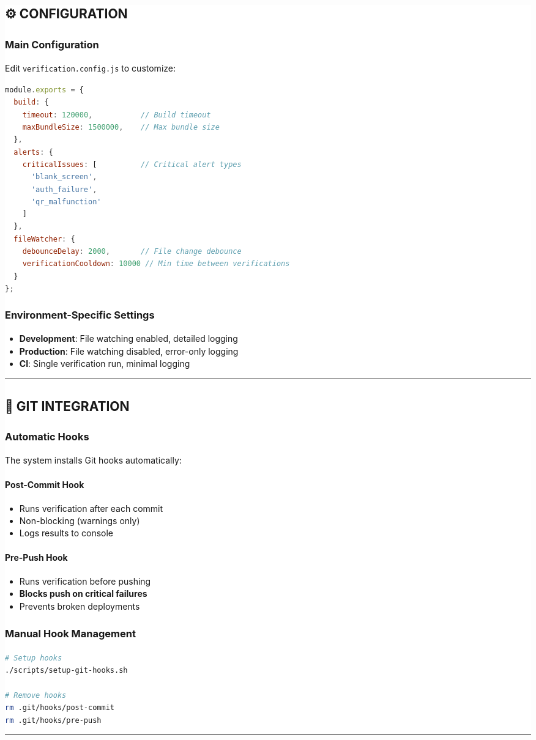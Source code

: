 
## ⚙️ **CONFIGURATION**

### **Main Configuration**
Edit `verification.config.js` to customize:

```javascript
module.exports = {
  build: {
    timeout: 120000,           // Build timeout
    maxBundleSize: 1500000,    // Max bundle size
  },
  alerts: {
    criticalIssues: [          // Critical alert types
      'blank_screen',
      'auth_failure',
      'qr_malfunction'
    ]
  },
  fileWatcher: {
    debounceDelay: 2000,       // File change debounce
    verificationCooldown: 10000 // Min time between verifications
  }
};
```

### **Environment-Specific Settings**
- **Development**: File watching enabled, detailed logging
- **Production**: File watching disabled, error-only logging
- **CI**: Single verification run, minimal logging

---

## 🔄 **GIT INTEGRATION**

### **Automatic Hooks**
The system installs Git hooks automatically:

#### **Post-Commit Hook**
- Runs verification after each commit
- Non-blocking (warnings only)
- Logs results to console

#### **Pre-Push Hook**
- Runs verification before pushing
- **Blocks push on critical failures**
- Prevents broken deployments

### **Manual Hook Management**
```bash
# Setup hooks
./scripts/setup-git-hooks.sh

# Remove hooks
rm .git/hooks/post-commit
rm .git/hooks/pre-push
```

---